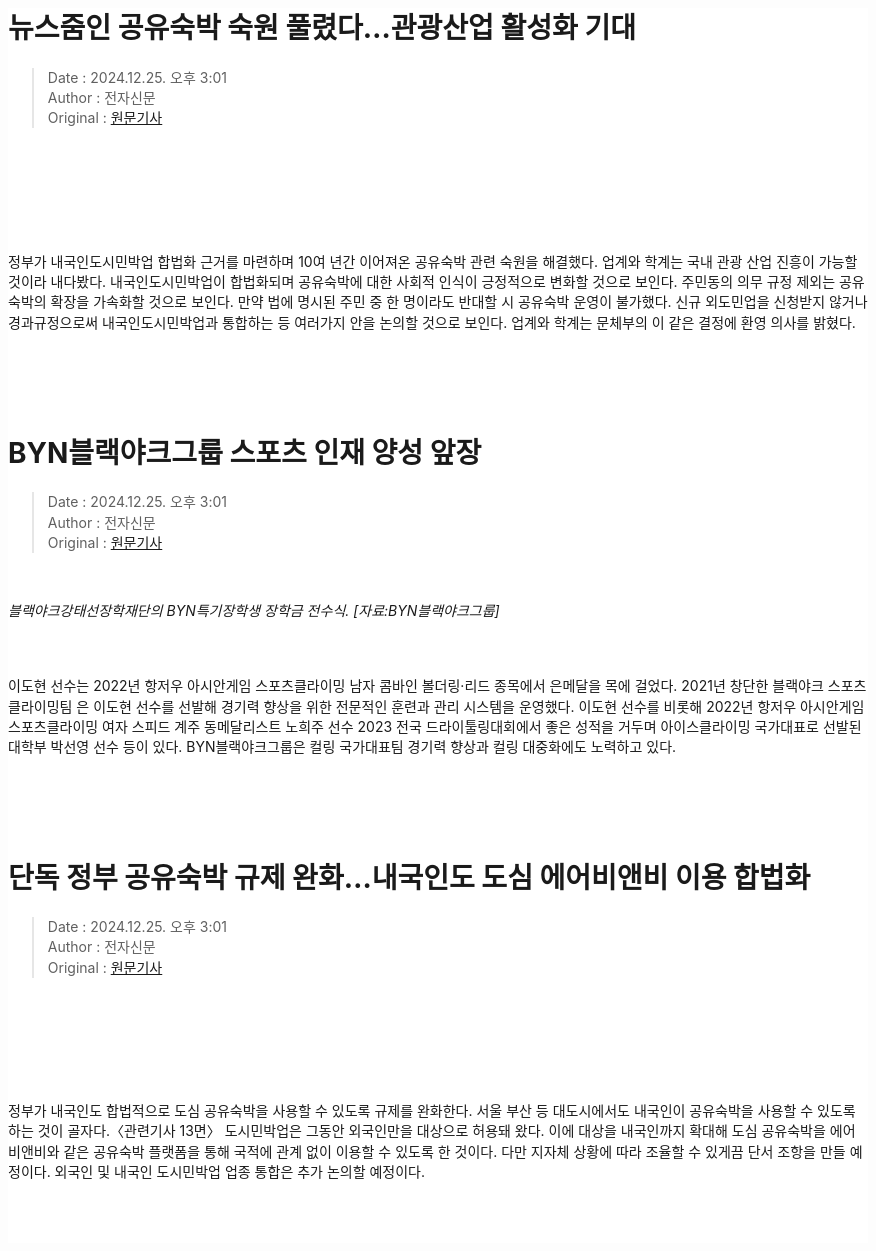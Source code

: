 # 뉴스줌인 공유숙박 숙원 풀렸다…관광산업 활성화 기대  
  
> Date : 2024.12.25. 오후 3:01  
> Author : 전자신문  
> Original : [원문기사](https://n.news.naver.com/mnews/article/030/0003270945?sid=101)  
<br/>  
  
<img alt="" class="_LAZY_LOADING _LAZY_LOADING_INIT_HIDE" src="https://imgnews.pstatic.net/image/030/2024/12/25/0003270945_001_20241225150121809.png?type=w860" id="img1" style="display: none;"></img>  
<br/><br/>  
  
정부가 내국인도시민박업 합법화 근거를 마련하며 10여 년간 이어져온 공유숙박 관련 숙원을 해결했다.
업계와 학계는 국내 관광 산업 진흥이 가능할 것이라 내다봤다.
내국인도시민박업이 합법화되며 공유숙박에 대한 사회적 인식이 긍정적으로 변화할 것으로 보인다.
주민동의 의무 규정 제외는 공유숙박의 확장을 가속화할 것으로 보인다.
만약 법에 명시된 주민 중 한 명이라도 반대할 시 공유숙박 운영이 불가했다.
신규 외도민업을 신청받지 않거나 경과규정으로써 내국인도시민박업과 통합하는 등 여러가지 안을 논의할 것으로 보인다.
업계와 학계는 문체부의 이 같은 결정에 환영 의사를 밝혔다.  
<br/><br/><br/>  

  
# BYN블랙야크그룹 스포츠 인재 양성 앞장  
  
> Date : 2024.12.25. 오후 3:01  
> Author : 전자신문  
> Original : [원문기사](https://n.news.naver.com/mnews/article/030/0003270944?sid=101)  
<br/>  
  
<img alt="블랙야크강태선장학재단의 BYN특기장학생 장학금 전수식. [자료:BYN블랙야크그룹]" class="_LAZY_LOADING _LAZY_LOADING_INIT_HIDE" src="https://imgnews.pstatic.net/image/030/2024/12/25/0003270944_001_20241225150119851.jpg?type=w860" id="img1" style="display: none;"></img><em class="img_desc">블랙야크강태선장학재단의 BYN특기장학생 장학금 전수식. [자료:BYN블랙야크그룹]</em>  
<br/><br/>  
  
이도현 선수는 2022년 항저우 아시안게임 스포츠클라이밍 남자 콤바인 볼더링·리드 종목에서 은메달을 목에 걸었다.
2021년 창단한 블랙야크 스포츠클라이밍팀 은 이도현 선수를 선발해 경기력 향상을 위한 전문적인 훈련과 관리 시스템을 운영했다.
이도현 선수를 비롯해 2022년 항저우 아시안게임 스포츠클라이밍 여자 스피드 계주 동메달리스트 노희주 선수 2023 전국 드라이툴링대회에서 좋은 성적을 거두며 아이스클라이밍 국가대표로 선발된 대학부 박선영 선수 등이 있다.
BYN블랙야크그룹은 컬링 국가대표팀 경기력 향상과 컬링 대중화에도 노력하고 있다.  
<br/><br/><br/>  

  
# 단독 정부 공유숙박 규제 완화…내국인도 도심 에어비앤비 이용 합법화  
  
> Date : 2024.12.25. 오후 3:01  
> Author : 전자신문  
> Original : [원문기사](https://n.news.naver.com/mnews/article/030/0003270942?sid=101)  
<br/>  
  
<img alt="" class="_LAZY_LOADING _LAZY_LOADING_INIT_HIDE" src="https://imgnews.pstatic.net/image/030/2024/12/25/0003270942_001_20241225150116133.png?type=w860" id="img1" style="display: none;"></img>  
<br/><br/>  
  
정부가 내국인도 합법적으로 도심 공유숙박을 사용할 수 있도록 규제를 완화한다.
서울 부산 등 대도시에서도 내국인이 공유숙박을 사용할 수 있도록 하는 것이 골자다.〈관련기사 13면〉 도시민박업은 그동안 외국인만을 대상으로 허용돼 왔다.
이에 대상을 내국인까지 확대해 도심 공유숙박을 에어비앤비와 같은 공유숙박 플랫폼을 통해 국적에 관계 없이 이용할 수 있도록 한 것이다.
다만 지자체 상황에 따라 조율할 수 있게끔 단서 조항을 만들 예정이다.
외국인 및 내국인 도시민박업 업종 통합은 추가 논의할 예정이다.  
<br/><br/><br/>  
